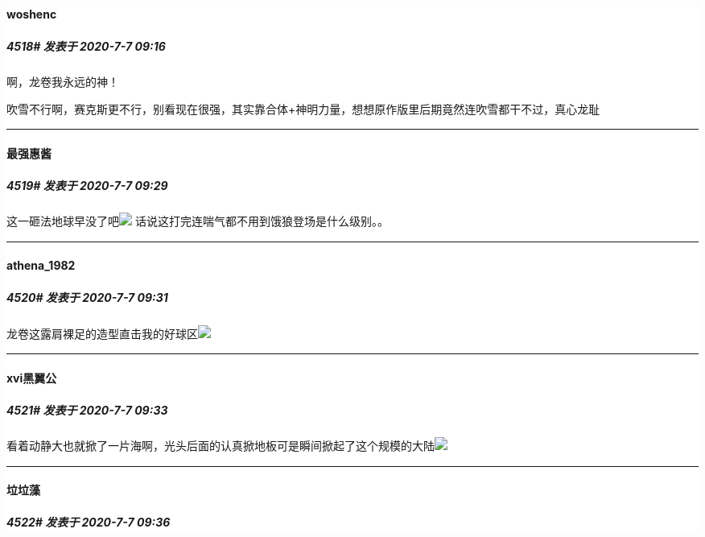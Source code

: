 ####  woshenc  
##### 4518#       发表于 2020-7-7 09:16




啊，龙卷我永远的神！

吹雪不行啊，赛克斯更不行，别看现在很强，其实靠合体+神明力量，想想原作版里后期竟然连吹雪都干不过，真心龙耻







-----

####  最强惠酱  
##### 4519#       发表于 2020-7-7 09:29




这一砸法地球早没了吧<img src="https://static.saraba1st.com/image/smiley/face2017/068.png" referrerpolicy="no-referrer">
话说这打完连喘气都不用到饿狼登场是什么级别。。







-----

####  athena_1982  
##### 4520#       发表于 2020-7-7 09:31




龙卷这露肩裸足的造型直击我的好球区<img src="https://static.saraba1st.com/image/smiley/face2017/074.png" referrerpolicy="no-referrer">







-----

####  xvi黑翼公  
##### 4521#       发表于 2020-7-7 09:33




看着动静大也就掀了一片海啊，光头后面的认真掀地板可是瞬间掀起了这个规模的大陆<img src="https://static.saraba1st.com/image/smiley/face2017/067.png" referrerpolicy="no-referrer">







-----

####  垃垃藻  
##### 4522#       发表于 2020-7-7 09:36
